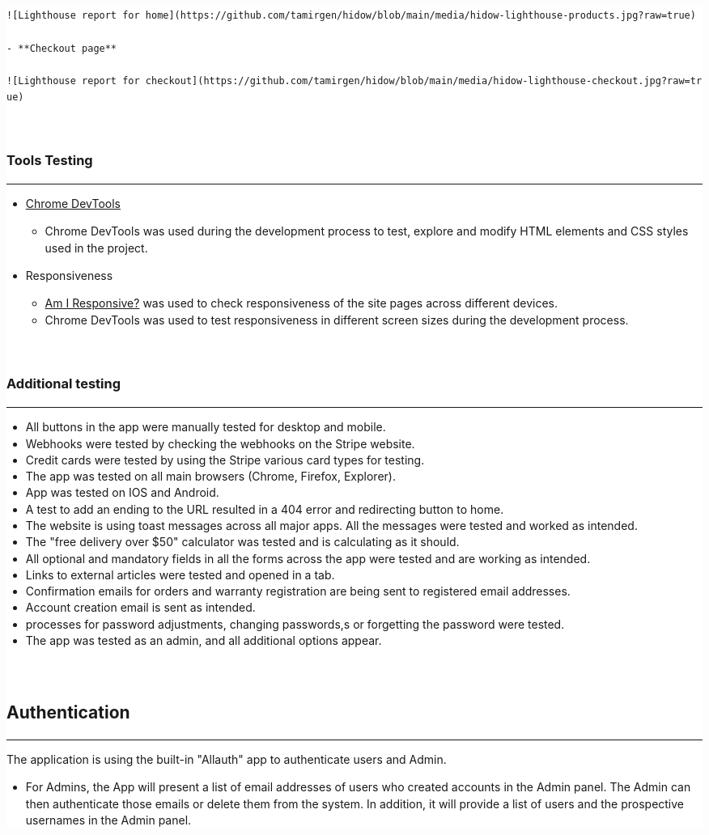     ![Lighthouse report for home](https://github.com/tamirgen/hidow/blob/main/media/hidow-lighthouse-products.jpg?raw=true)

    - **Checkout page**

    ![Lighthouse report for checkout](https://github.com/tamirgen/hidow/blob/main/media/hidow-lighthouse-checkout.jpg?raw=true)

<br>

### Tools Testing
-----------------

* [Chrome DevTools](https://developer.chrome.com/docs/devtools/)

    - Chrome DevTools was used during the development process to test, explore and modify HTML elements and CSS styles used in the project.

* Responsiveness
    
    - [Am I Responsive?](http://ami.responsivedesign.is/#) was used to check responsiveness of the site pages across different devices.
    - Chrome DevTools was used to test responsiveness in different screen sizes during the development process.

<br>

### Additional testing
---------------------

- All buttons in the app were manually tested for desktop and mobile.
- Webhooks were tested by checking the webhooks on the Stripe website.
- Credit cards were tested by using the Stripe various card types for testing.
- The app was tested on all main browsers (Chrome, Firefox, Explorer).
- App was tested on IOS and Android.
- A test to add an ending to the URL resulted in a 404 error and redirecting button to home.
- The website is using toast messages across all major apps. All the messages were tested and worked as intended.
- The "free delivery over $50" calculator was tested and is calculating as it should.
- All optional and mandatory fields in all the forms across the app were tested and are working as intended.
- Links to external articles were tested and opened in a tab.
- Confirmation emails for orders and warranty registration are being sent to registered email addresses.
- Account creation email is sent as intended.
- processes for password adjustments, changing passwords,s or forgetting the password were tested.
- The app was tested as an admin, and all additional options appear.

<br>

## Authentication
-----------------

The application is using the built-in "Allauth" app to authenticate users and Admin.
- For Admins, the App will present a list of email addresses of users who created accounts in the Admin panel.
The Admin can then authenticate those emails or delete them from the system. In addition, it will provide a list of users and the prospective usernames in the Admin panel.
